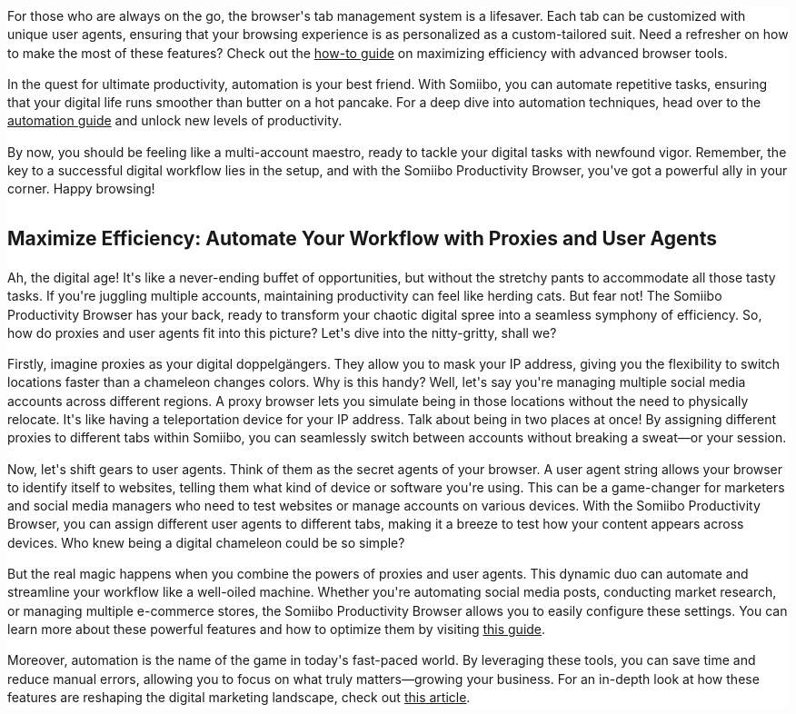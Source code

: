 For those who are always on the go, the browser's tab management system is a lifesaver. Each tab can be customized with unique user agents, ensuring that your browsing experience is as personalized as a custom-tailored suit. Need a refresher on how to make the most of these features? Check out the [how-to guide](https://productivitybrowser.com/blog/maximizing-efficiency-how-to-leverage-advanced-browser-features) on maximizing efficiency with advanced browser tools.

In the quest for ultimate productivity, automation is your best friend. With Somiibo, you can automate repetitive tasks, ensuring that your digital life runs smoother than butter on a hot pancake. For a deep dive into automation techniques, head over to the [automation guide](https://productivitybrowser.com/blog/unlocking-new-productivity-levels-with-browser-automation-a-guide) and unlock new levels of productivity.

By now, you should be feeling like a multi-account maestro, ready to tackle your digital tasks with newfound vigor. Remember, the key to a successful digital workflow lies in the setup, and with the Somiibo Productivity Browser, you've got a powerful ally in your corner. Happy browsing!

## Maximize Efficiency: Automate Your Workflow with Proxies and User Agents



Ah, the digital age! It's like a never-ending buffet of opportunities, but without the stretchy pants to accommodate all those tasty tasks. If you're juggling multiple accounts, maintaining productivity can feel like herding cats. But fear not! The Somiibo Productivity Browser has your back, ready to transform your chaotic digital spree into a seamless symphony of efficiency. So, how do proxies and user agents fit into this picture? Let's dive into the nitty-gritty, shall we?

Firstly, imagine proxies as your digital doppelgängers. They allow you to mask your IP address, giving you the flexibility to switch locations faster than a chameleon changes colors. Why is this handy? Well, let's say you're managing multiple social media accounts across different regions. A proxy browser lets you simulate being in those locations without the need to physically relocate. It's like having a teleportation device for your IP address. Talk about being in two places at once! By assigning different proxies to different tabs within Somiibo, you can seamlessly switch between accounts without breaking a sweat—or your session.

Now, let's shift gears to user agents. Think of them as the secret agents of your browser. A user agent string allows your browser to identify itself to websites, telling them what kind of device or software you're using. This can be a game-changer for marketers and social media managers who need to test websites or manage accounts on various devices. With the Somiibo Productivity Browser, you can assign different user agents to different tabs, making it a breeze to test how your content appears across devices. Who knew being a digital chameleon could be so simple?

But the real magic happens when you combine the powers of proxies and user agents. This dynamic duo can automate and streamline your workflow like a well-oiled machine. Whether you're automating social media posts, conducting market research, or managing multiple e-commerce stores, the Somiibo Productivity Browser allows you to easily configure these settings. You can learn more about these powerful features and how to optimize them by visiting [this guide](https://productivitybrowser.com/blog/unlocking-the-full-potential-of-multi-account-browsing-a-step-by-step-guide).

Moreover, automation is the name of the game in today's fast-paced world. By leveraging these tools, you can save time and reduce manual errors, allowing you to focus on what truly matters—growing your business. For an in-depth look at how these features are reshaping the digital marketing landscape, check out [this article](https://productivitybrowser.com/blog/transforming-digital-marketing-the-role-of-proxy-and-user-agent-assignment).
